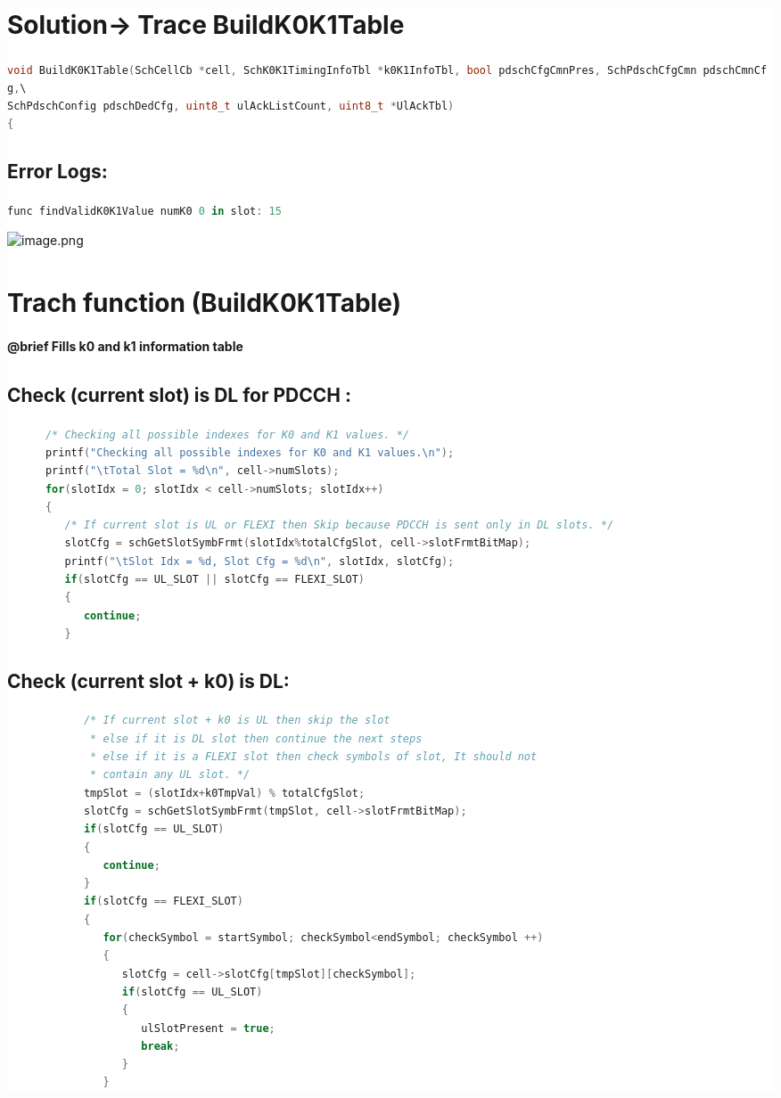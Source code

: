 # Solution→ Trace BuildK0K1Table

```c
void BuildK0K1Table(SchCellCb *cell, SchK0K1TimingInfoTbl *k0K1InfoTbl, bool pdschCfgCmnPres, SchPdschCfgCmn pdschCmnCfg,\
SchPdschConfig pdschDedCfg, uint8_t ulAckListCount, uint8_t *UlAckTbl)
{
```

## Error Logs:

```jsx
func findValidK0K1Value numK0 0 in slot: 15
```

![image.png](image%2032.png)

# Trach function (**BuildK0K1Table**)

**@brief Fills k0 and k1 information table** 

## Check (current slot) is DL for PDCCH :

```c
      /* Checking all possible indexes for K0 and K1 values. */
      printf("Checking all possible indexes for K0 and K1 values.\n");
      printf("\tTotal Slot = %d\n", cell->numSlots);
      for(slotIdx = 0; slotIdx < cell->numSlots; slotIdx++)
      {
         /* If current slot is UL or FLEXI then Skip because PDCCH is sent only in DL slots. */
         slotCfg = schGetSlotSymbFrmt(slotIdx%totalCfgSlot, cell->slotFrmtBitMap);
         printf("\tSlot Idx = %d, Slot Cfg = %d\n", slotIdx, slotCfg);
         if(slotCfg == UL_SLOT || slotCfg == FLEXI_SLOT)
         {
            continue;
         }
```

## Check (current slot + k0) is DL:

```c
            /* If current slot + k0 is UL then skip the slot
             * else if it is DL slot then continue the next steps
             * else if it is a FLEXI slot then check symbols of slot, It should not
             * contain any UL slot. */
            tmpSlot = (slotIdx+k0TmpVal) % totalCfgSlot;
            slotCfg = schGetSlotSymbFrmt(tmpSlot, cell->slotFrmtBitMap);
            if(slotCfg == UL_SLOT)
            {
               continue;
            }
            if(slotCfg == FLEXI_SLOT)
            {
               for(checkSymbol = startSymbol; checkSymbol<endSymbol; checkSymbol ++)
               {
                  slotCfg = cell->slotCfg[tmpSlot][checkSymbol];
                  if(slotCfg == UL_SLOT)
                  {
                     ulSlotPresent = true;
                     break;
                  }
               }
```